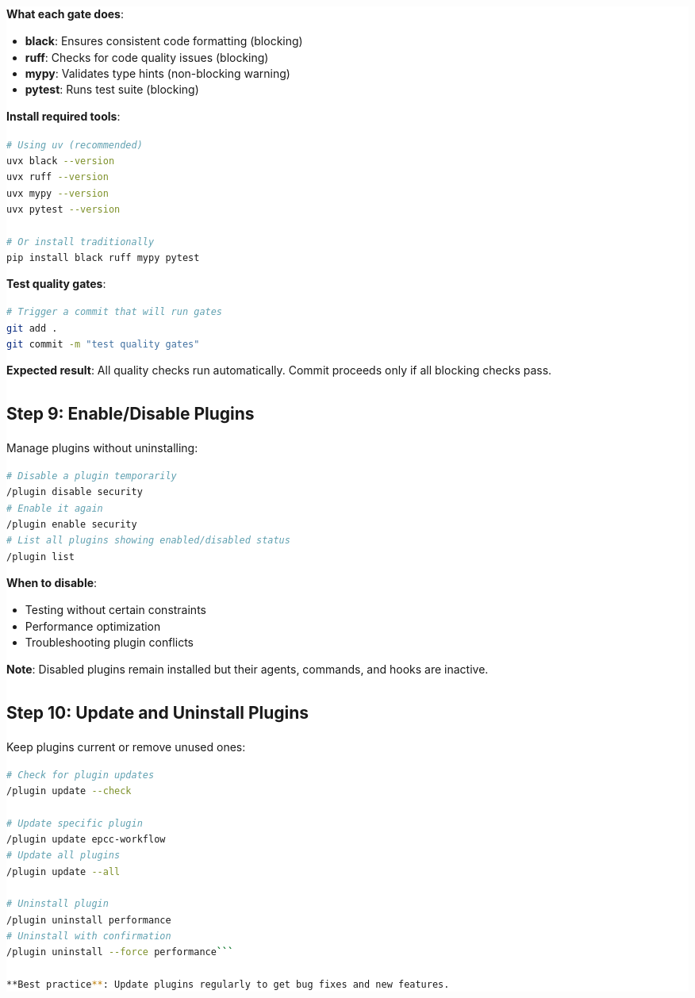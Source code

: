 **What each gate does**:
- **black**: Ensures consistent code formatting (blocking)
- **ruff**: Checks for code quality issues (blocking)
- **mypy**: Validates type hints (non-blocking warning)
- **pytest**: Runs test suite (blocking)

**Install required tools**:
```bash
# Using uv (recommended)
uvx black --version
uvx ruff --version
uvx mypy --version
uvx pytest --version

# Or install traditionally
pip install black ruff mypy pytest
```

**Test quality gates**:
```bash
# Trigger a commit that will run gates
git add .
git commit -m "test quality gates"
```

**Expected result**: All quality checks run automatically. Commit proceeds only if all blocking checks pass.

## Step 9: Enable/Disable Plugins

Manage plugins without uninstalling:

```bash
# Disable a plugin temporarily
/plugin disable security
# Enable it again
/plugin enable security
# List all plugins showing enabled/disabled status
/plugin list
```

**When to disable**:
- Testing without certain constraints
- Performance optimization
- Troubleshooting plugin conflicts

**Note**: Disabled plugins remain installed but their agents, commands, and hooks are inactive.

## Step 10: Update and Uninstall Plugins

Keep plugins current or remove unused ones:

```bash
# Check for plugin updates
/plugin update --check

# Update specific plugin
/plugin update epcc-workflow
# Update all plugins
/plugin update --all

# Uninstall plugin
/plugin uninstall performance
# Uninstall with confirmation
/plugin uninstall --force performance```

**Best practice**: Update plugins regularly to get bug fixes and new features.

```